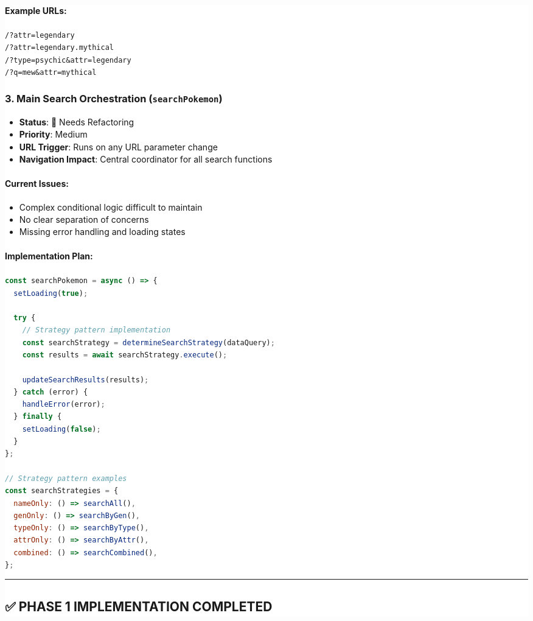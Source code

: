 #### Example URLs:

```
/?attr=legendary
/?attr=legendary.mythical
/?type=psychic&attr=legendary
/?q=mew&attr=mythical
```

### 3. Main Search Orchestration (`searchPokemon`)

- **Status**: 🔄 Needs Refactoring
- **Priority**: Medium
- **URL Trigger**: Runs on any URL parameter change
- **Navigation Impact**: Central coordinator for all search functions

#### Current Issues:

- Complex conditional logic difficult to maintain
- No clear separation of concerns
- Missing error handling and loading states

#### Implementation Plan:

```javascript
const searchPokemon = async () => {
  setLoading(true);

  try {
    // Strategy pattern implementation
    const searchStrategy = determineSearchStrategy(dataQuery);
    const results = await searchStrategy.execute();

    updateSearchResults(results);
  } catch (error) {
    handleError(error);
  } finally {
    setLoading(false);
  }
};

// Strategy pattern examples
const searchStrategies = {
  nameOnly: () => searchAll(),
  genOnly: () => searchByGen(),
  typeOnly: () => searchByType(),
  attrOnly: () => searchByAttr(),
  combined: () => searchCombined(),
};
```

---

## ✅ PHASE 1 IMPLEMENTATION COMPLETED
